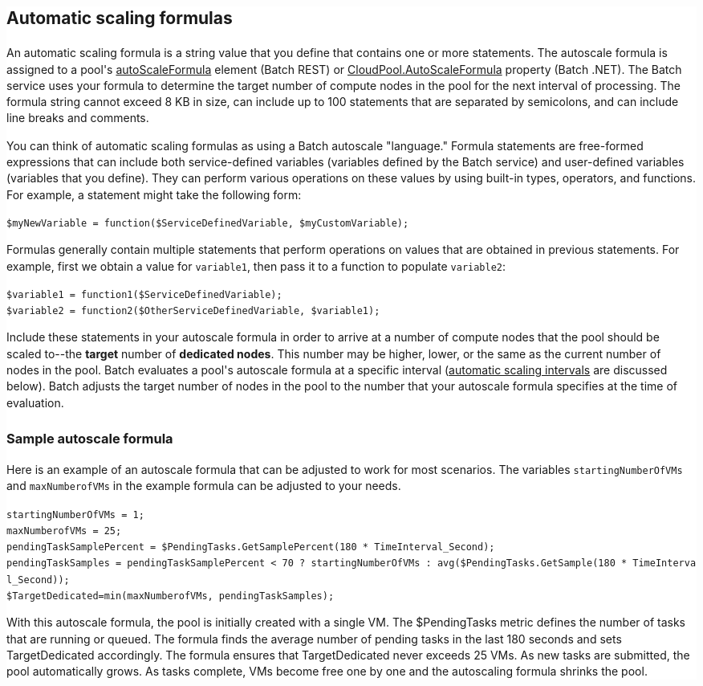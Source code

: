 ## Automatic scaling formulas
An automatic scaling formula is a string value that you define that contains one or more statements. The autoscale formula is assigned to a pool's [autoScaleFormula][rest_autoscaleformula] element (Batch REST) or [CloudPool.AutoScaleFormula][net_cloudpool_autoscaleformula] property (Batch .NET). The Batch service uses your formula to determine the target number of compute nodes in the pool for the next interval of processing. The formula string cannot exceed 8 KB in size, can include up to 100 statements that are separated by semicolons, and can include line breaks and comments.

You can think of automatic scaling formulas as using a Batch autoscale "language." Formula statements are free-formed expressions that can include both service-defined variables (variables defined by the Batch service) and user-defined variables (variables that you define). They can perform various operations on these values by using built-in types, operators, and functions. For example, a statement might take the following form:

```
$myNewVariable = function($ServiceDefinedVariable, $myCustomVariable);
```

Formulas generally contain multiple statements that perform operations on values that are obtained in previous statements. For example, first we obtain a value for `variable1`, then pass it to a function to populate `variable2`:

```
$variable1 = function1($ServiceDefinedVariable);
$variable2 = function2($OtherServiceDefinedVariable, $variable1);
```

Include these statements in your autoscale formula in order to arrive at a number of compute nodes that the pool should be scaled to--the **target** number of **dedicated nodes**. This number may be higher, lower, or the same as the current number of nodes in the pool. Batch evaluates a pool's autoscale formula at a specific interval ([automatic scaling intervals](#automatic-scaling-interval) are discussed below). Batch adjusts the target number of nodes in the pool to the number that your autoscale formula specifies at the time of evaluation.

### Sample autoscale formula

Here is an example of an autoscale formula that can be adjusted to work for most scenarios. The variables `startingNumberOfVMs` and `maxNumberofVMs` in the example formula can be adjusted to your needs.

```
startingNumberOfVMs = 1;
maxNumberofVMs = 25;
pendingTaskSamplePercent = $PendingTasks.GetSamplePercent(180 * TimeInterval_Second);
pendingTaskSamples = pendingTaskSamplePercent < 70 ? startingNumberOfVMs : avg($PendingTasks.GetSample(180 * TimeInterval_Second));
$TargetDedicated=min(maxNumberofVMs, pendingTaskSamples);
```

With this autoscale formula, the pool is initially created with a single VM. The $PendingTasks metric defines the number of tasks that are running or queued. The formula finds the average number of pending tasks in the last 180 seconds and sets TargetDedicated accordingly. The formula ensures that TargetDedicated never exceeds 25 VMs. As new tasks are submitted, the pool automatically grows. As tasks complete, VMs become free one by one and the autoscaling formula shrinks the pool.


[net_api]: https://msdn.microsoft.com/library/azure/mt348682.aspx
[net_batchclient]: http://msdn.microsoft.com/library/azure/microsoft.azure.batch.batchclient.aspx
[net_cloudpool]: https://msdn.microsoft.com/library/azure/microsoft.azure.batch.cloudpool.aspx
[net_cloudpool_autoscaleformula]: https://msdn.microsoft.com/library/azure/microsoft.azure.batch.cloudpool.autoscaleformula.aspx
[net_cloudpool_autoscaleevalinterval]: https://msdn.microsoft.com/library/azure/microsoft.azure.batch.cloudpool.autoscaleevaluationinterval.aspx
[net_enableautoscale]: https://msdn.microsoft.com/library/azure/microsoft.azure.batch.pooloperations.enableautoscale.aspx
[net_maxtasks]: https://msdn.microsoft.com/library/azure/microsoft.azure.batch.cloudpool.maxtaskspercomputenode.aspx
[net_poolops_resizepool]: https://msdn.microsoft.com/library/azure/microsoft.azure.batch.pooloperations.resizepool.aspx
[rest_api]: https://msdn.microsoft.com/library/azure/dn820158.aspx
[rest_autoscaleformula]: https://msdn.microsoft.com/library/azure/dn820173.aspx
[rest_autoscaleinterval]: https://msdn.microsoft.com/library/azure/dn820173.aspx
[rest_enableautoscale]: https://msdn.microsoft.com/library/azure/dn820173.aspx